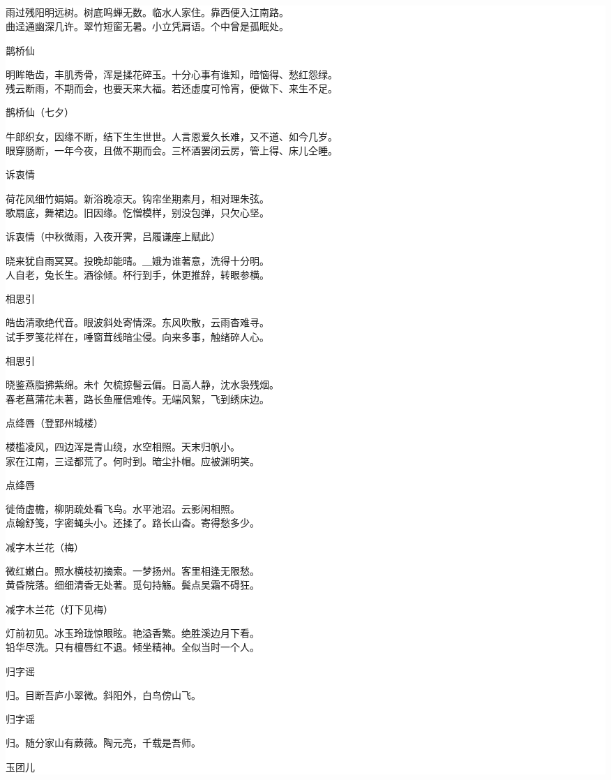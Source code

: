 雨过残阳明远树。树底鸣蝉无数。临水人家住。靠西便入江南路。  
曲迳通幽深几许。翠竹短窗无暑。小立凭肩语。个中曾是孤眠处。  

鹊桥仙  

明眸皓齿，丰肌秀骨，浑是揉花碎玉。十分心事有谁知，暗恼得、愁红怨绿。  
残云断雨，不期而会，也要天来大福。若还虚度可怜宵，便做下、来生不足。  

鹊桥仙（七夕）  

牛郎织女，因缘不断，结下生生世世。人言恩爱久长难，又不道、如今几岁。  
眼穿肠断，一年今夜，且做不期而会。三杯酒罢闭云房，管上得、床儿仝睡。  

诉衷情  

荷花风细竹娟娟。新浴晚凉天。钩帘坐期素月，相对理朱弦。  
歌扇底，舞裙边。旧因缘。忔憎模样，别没包弹，只欠心坚。  

诉衷情（中秋微雨，入夜开霁，吕履谦座上赋此）  

晓来犹自雨冥冥。投晚却能晴。＿娥为谁著意，洗得十分明。  
人自老，兔长生。酒徐倾。杯行到手，休更推辞，转眼参横。  

相思引  

皓齿清歌绝代音。眼波斜处寄情深。东风吹散，云雨杳难寻。  
试手罗笺花样在，唾窗茸线暗尘侵。向来多事，触绪碎人心。  

相思引  

晓鉴燕脂拂紫绵。未忄欠梳掠髻云偏。日高人静，沈水袅残烟。  
春老菖蒲花未著，路长鱼雁信难传。无端风絮，飞到绣床边。  

点绛唇（登郢州城楼）  

楼槛凌风，四边浑是青山绕，水空相照。天末归帆小。  
家在江南，三迳都荒了。何时到。暗尘扑帽。应被渊明笑。  

点绛唇  

徙倚虚檐，柳阴疏处看飞鸟。水平池沼。云影闲相照。  
点翰舒笺，字密蝇头小。还揉了。路长山杳。寄得愁多少。  

减字木兰花（梅）  

微红嫩白。照水横枝初摘索。一梦扬州。客里相逢无限愁。  
黄昏院落。细细清香无处著。觅句持觞。鬓点吴霜不碍狂。  

减字木兰花（灯下见梅）  

灯前初见。冰玉玲珑惊眼眩。艳溢香繁。绝胜溪边月下看。  
铅华尽洗。只有檀唇红不退。倾坐精神。全似当时一个人。  

归字谣  

归。目断吾庐小翠微。斜阳外，白鸟傍山飞。  

归字谣  

归。随分家山有蕨薇。陶元亮，千载是吾师。  

玉团儿  
